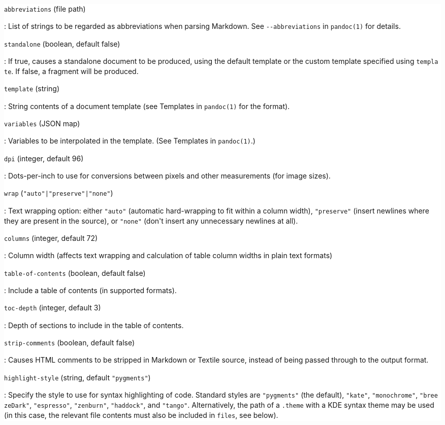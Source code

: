 `abbreviations` (file path)

:   List of strings to be regarded as abbreviations when
    parsing Markdown. See `--abbreviations` in `pandoc(1)` for
    details.

`standalone` (boolean, default false)

:   If true, causes a standalone document to be produced, using
    the default template or the custom template specified using
    `template`.  If false, a fragment will be produced.

`template` (string)

:   String contents of a document template (see Templates in
    `pandoc(1)` for the format).

`variables` (JSON map)

:   Variables to be interpolated in the template. (See Templates
    in `pandoc(1)`.)

`dpi` (integer, default 96)

:   Dots-per-inch to use for conversions between pixels and
    other measurements (for image sizes).

`wrap` (`"auto"|"preserve"|"none"`)

:   Text wrapping option: either `"auto"` (automatic
    hard-wrapping to fit within a column width), `"preserve"`
    (insert newlines where they are present in the source),
    or `"none"` (don't insert any unnecessary newlines at all).

`columns` (integer, default 72)

:   Column width (affects text wrapping and calculation of
    table column widths in plain text formats)

`table-of-contents` (boolean, default false)

:   Include a table of contents (in supported formats).

`toc-depth` (integer, default 3)

:   Depth of sections to include in the table of contents.

`strip-comments` (boolean, default false)

:   Causes HTML comments to be stripped in Markdown or Textile
    source, instead of being passed through to the output format.

`highlight-style` (string, default `"pygments"`)

:   Specify the style to use for syntax highlighting of code.
    Standard styles are `"pygments"` (the default), `"kate"`,
    `"monochrome"`, `"breezeDark"`, `"espresso"`, `"zenburn"`,
    `"haddock"`, and `"tango"`. Alternatively, the path of
    a `.theme` with a KDE syntax theme may be used (in this
    case, the relevant file contents must also be included
    in `files`, see below).
